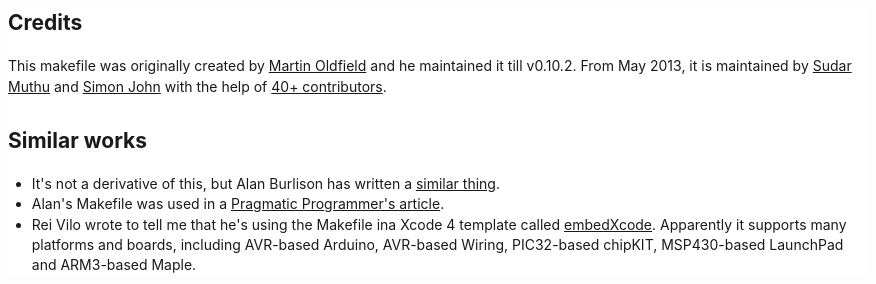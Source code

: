 ## Credits

This makefile was originally created by [Martin Oldfield](http://mjo.tc/atelier/2009/02/arduino-cli.html) and he maintained it till v0.10.2.
From May 2013, it is maintained by [Sudar Muthu](http://hardwarefun.com/tutorials/compiling-arduino-sketches-using-makefile) and [Simon John](https://github.com/sej7278) with the help of [40+ contributors](https://github.com/sudar/Arduino-Makefile/graphs/contributors).

## Similar works
- It's not a derivative of this, but Alan Burlison has written a [similar thing](http://bleaklow.com/2010/06/04/a_makefile_for_arduino_sketches.html).
- Alan's Makefile was used in a [Pragmatic Programmer's article](http://pragprog.com/magazines/2011-04/advanced-arduino-hacking).
- Rei Vilo wrote to tell me that he's using the Makefile ina Xcode 4 template called [embedXcode](http://embedxcode.weebly.com/). Apparently it supports many platforms and boards, including AVR-based Arduino, AVR-based Wiring, PIC32-based chipKIT, MSP430-based LaunchPad and ARM3-based Maple.
